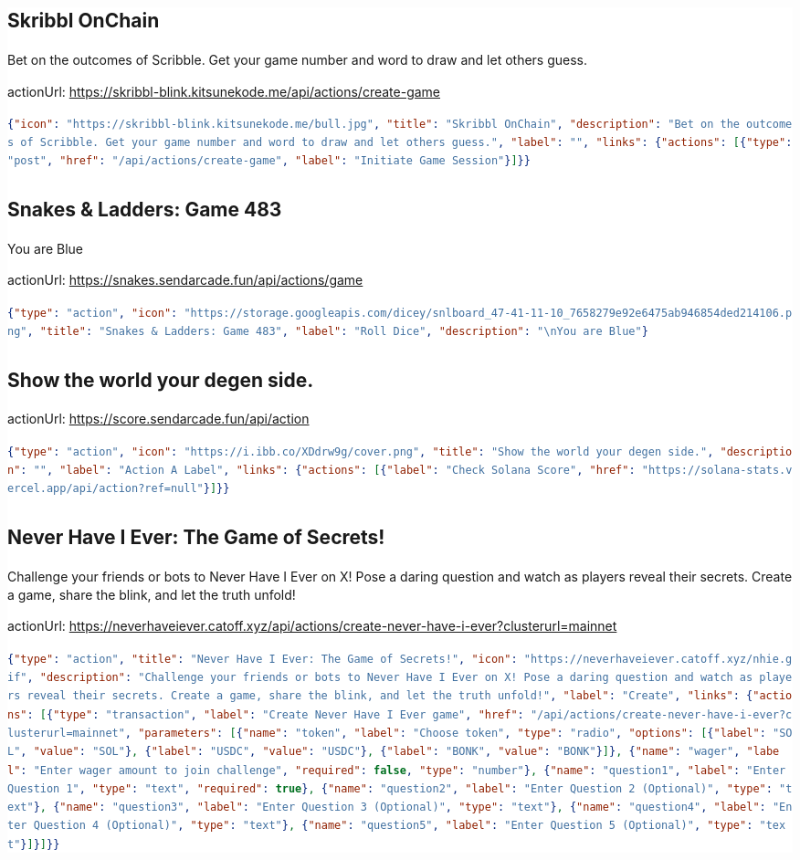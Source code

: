 
## Skribbl OnChain
Bet on the outcomes of Scribble. Get your game number and word to draw and let others guess.

actionUrl: https://skribbl-blink.kitsunekode.me/api/actions/create-game

```json
{"icon": "https://skribbl-blink.kitsunekode.me/bull.jpg", "title": "Skribbl OnChain", "description": "Bet on the outcomes of Scribble. Get your game number and word to draw and let others guess.", "label": "", "links": {"actions": [{"type": "post", "href": "/api/actions/create-game", "label": "Initiate Game Session"}]}}
```
    

## Snakes & Ladders: Game 483

You are Blue

actionUrl: https://snakes.sendarcade.fun/api/actions/game

```json
{"type": "action", "icon": "https://storage.googleapis.com/dicey/snlboard_47-41-11-10_7658279e92e6475ab946854ded214106.png", "title": "Snakes & Ladders: Game 483", "label": "Roll Dice", "description": "\nYou are Blue"}
```
    

## Show the world your degen side.


actionUrl: https://score.sendarcade.fun/api/action

```json
{"type": "action", "icon": "https://i.ibb.co/XDdrw9g/cover.png", "title": "Show the world your degen side.", "description": "", "label": "Action A Label", "links": {"actions": [{"label": "Check Solana Score", "href": "https://solana-stats.vercel.app/api/action?ref=null"}]}}
```
    

## Never Have I Ever: The Game of Secrets!
Challenge your friends or bots to Never Have I Ever on X! Pose a daring question and watch as players reveal their secrets. Create a game, share the blink, and let the truth unfold!

actionUrl: https://neverhaveiever.catoff.xyz/api/actions/create-never-have-i-ever?clusterurl=mainnet

```json
{"type": "action", "title": "Never Have I Ever: The Game of Secrets!", "icon": "https://neverhaveiever.catoff.xyz/nhie.gif", "description": "Challenge your friends or bots to Never Have I Ever on X! Pose a daring question and watch as players reveal their secrets. Create a game, share the blink, and let the truth unfold!", "label": "Create", "links": {"actions": [{"type": "transaction", "label": "Create Never Have I Ever game", "href": "/api/actions/create-never-have-i-ever?clusterurl=mainnet", "parameters": [{"name": "token", "label": "Choose token", "type": "radio", "options": [{"label": "SOL", "value": "SOL"}, {"label": "USDC", "value": "USDC"}, {"label": "BONK", "value": "BONK"}]}, {"name": "wager", "label": "Enter wager amount to join challenge", "required": false, "type": "number"}, {"name": "question1", "label": "Enter Question 1", "type": "text", "required": true}, {"name": "question2", "label": "Enter Question 2 (Optional)", "type": "text"}, {"name": "question3", "label": "Enter Question 3 (Optional)", "type": "text"}, {"name": "question4", "label": "Enter Question 4 (Optional)", "type": "text"}, {"name": "question5", "label": "Enter Question 5 (Optional)", "type": "text"}]}]}}
```
    